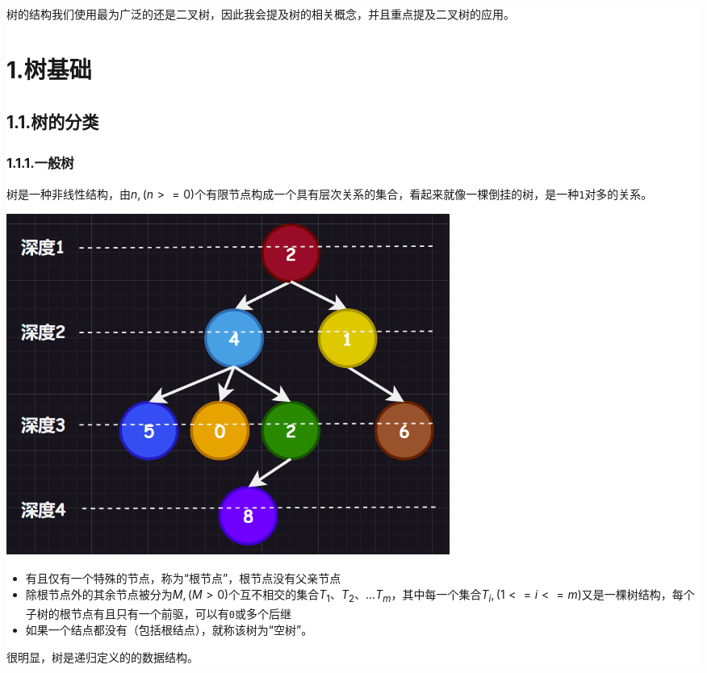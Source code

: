 树的结构我们使用最为广泛的还是二叉树，因此我会提及树的相关概念，并且重点提及二叉树的应用。

# 1.树基础

## 1.1.树的分类

### 1.1.1.一般树

树是一种非线性结构，由$n,(n>=0)$个有限节点构成一个具有层次关系的集合，看起来就像一棵倒挂的树，是一种`1`对多的关系。

<img src="./assets/image-20231127144349851.png" alt="image-20231127144349851" style="zoom:67%;" />

*   有且仅有一个特殊的节点，称为“根节点”，根节点没有父亲节点
*   除根节点外的其余节点被分为$M,(M>0)$个互不相交的集合$T_1、T_2、…T_m$，其中每一个集合$T_i,(1<=i<=m)$又是一棵树结构，每个子树的根节点有且只有一个前驱，可以有`0`或多个后继
*   如果一个结点都没有（包括根结点），就称该树为“空树”。

很明显，树是递归定义的的数据结构。
